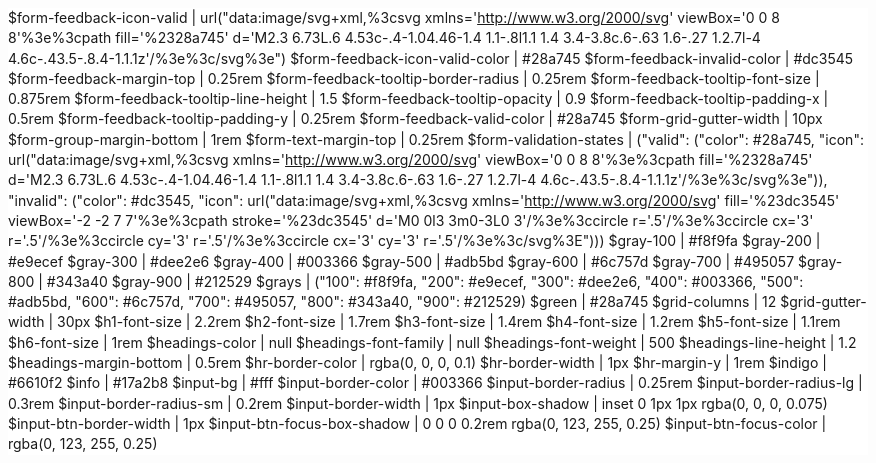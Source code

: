  $form-feedback-icon-valid                             | url("data:image/svg+xml,%3csvg xmlns='http://www.w3.org/2000/svg' viewBox='0 0 8 8'%3e%3cpath fill='%2328a745' d='M2.3 6.73L.6 4.53c-.4-1.04.46-1.4 1.1-.8l1.1 1.4 3.4-3.8c.6-.63 1.6-.27 1.2.7l-4 4.6c-.43.5-.8.4-1.1.1z'/%3e%3c/svg%3e")
 $form-feedback-icon-valid-color                       | #28a745
 $form-feedback-invalid-color                          | #dc3545
 $form-feedback-margin-top                             | 0.25rem
 $form-feedback-tooltip-border-radius                  | 0.25rem
 $form-feedback-tooltip-font-size                      | 0.875rem
 $form-feedback-tooltip-line-height                    | 1.5
 $form-feedback-tooltip-opacity                        | 0.9
 $form-feedback-tooltip-padding-x                      | 0.5rem
 $form-feedback-tooltip-padding-y                      | 0.25rem
 $form-feedback-valid-color                            | #28a745
 $form-grid-gutter-width                               | 10px
 $form-group-margin-bottom                             | 1rem
 $form-text-margin-top                                 | 0.25rem
 $form-validation-states                               | ("valid": ("color": #28a745, "icon": url("data:image/svg+xml,%3csvg xmlns='http://www.w3.org/2000/svg' viewBox='0 0 8 8'%3e%3cpath fill='%2328a745' d='M2.3 6.73L.6 4.53c-.4-1.04.46-1.4 1.1-.8l1.1 1.4 3.4-3.8c.6-.63 1.6-.27 1.2.7l-4 4.6c-.43.5-.8.4-1.1.1z'/%3e%3c/svg%3e")), "invalid": ("color": #dc3545, "icon": url("data:image/svg+xml,%3csvg xmlns='http://www.w3.org/2000/svg' fill='%23dc3545' viewBox='-2 -2 7 7'%3e%3cpath stroke='%23dc3545' d='M0 0l3 3m0-3L0 3'/%3e%3ccircle r='.5'/%3e%3ccircle cx='3' r='.5'/%3e%3ccircle cy='3' r='.5'/%3e%3ccircle cx='3' cy='3' r='.5'/%3e%3c/svg%3E")))
 $gray-100                                             | #f8f9fa
 $gray-200                                             | #e9ecef
 $gray-300                                             | #dee2e6
 $gray-400                                             | #003366
 $gray-500                                             | #adb5bd
 $gray-600                                             | #6c757d
 $gray-700                                             | #495057
 $gray-800                                             | #343a40
 $gray-900                                             | #212529
 $grays                                                | ("100": #f8f9fa, "200": #e9ecef, "300": #dee2e6, "400": #003366, "500": #adb5bd, "600": #6c757d, "700": #495057, "800": #343a40, "900": #212529)
 $green                                                | #28a745
 $grid-columns                                         | 12
 $grid-gutter-width                                    | 30px
 $h1-font-size                                         | 2.2rem
 $h2-font-size                                         | 1.7rem
 $h3-font-size                                         | 1.4rem
 $h4-font-size                                         | 1.2rem
 $h5-font-size                                         | 1.1rem
 $h6-font-size                                         | 1rem
 $headings-color                                       | null
 $headings-font-family                                 | null
 $headings-font-weight                                 | 500
 $headings-line-height                                 | 1.2
 $headings-margin-bottom                               | 0.5rem
 $hr-border-color                                      | rgba(0, 0, 0, 0.1)
 $hr-border-width                                      | 1px
 $hr-margin-y                                          | 1rem
 $indigo                                               | #6610f2
 $info                                                 | #17a2b8
 $input-bg                                             | #fff
 $input-border-color                                   | #003366
 $input-border-radius                                  | 0.25rem
 $input-border-radius-lg                               | 0.3rem
 $input-border-radius-sm                               | 0.2rem
 $input-border-width                                   | 1px
 $input-box-shadow                                     | inset 0 1px 1px rgba(0, 0, 0, 0.075)
 $input-btn-border-width                               | 1px
 $input-btn-focus-box-shadow                           | 0 0 0 0.2rem rgba(0, 123, 255, 0.25)
 $input-btn-focus-color                                | rgba(0, 123, 255, 0.25)
